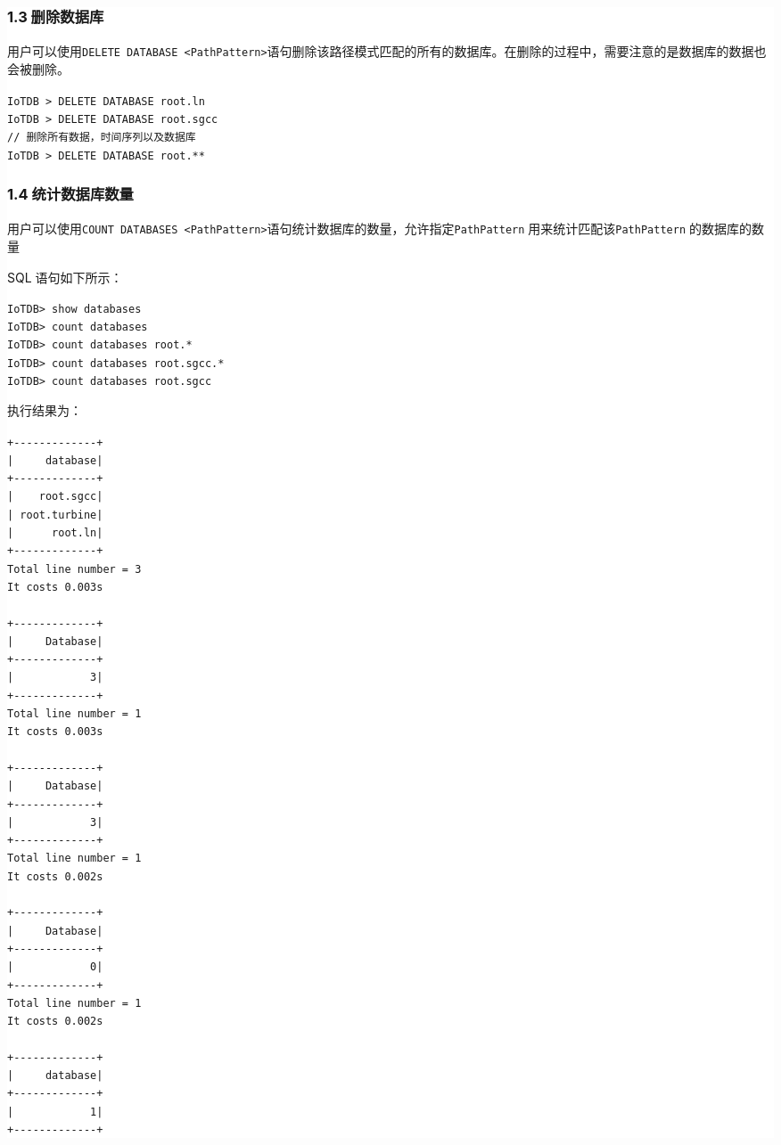 ### 1.3 删除数据库

用户可以使用`DELETE DATABASE <PathPattern>`语句删除该路径模式匹配的所有的数据库。在删除的过程中，需要注意的是数据库的数据也会被删除。

```
IoTDB > DELETE DATABASE root.ln
IoTDB > DELETE DATABASE root.sgcc
// 删除所有数据，时间序列以及数据库
IoTDB > DELETE DATABASE root.**
```

### 1.4 统计数据库数量

用户可以使用`COUNT DATABASES <PathPattern>`语句统计数据库的数量，允许指定`PathPattern` 用来统计匹配该`PathPattern` 的数据库的数量

SQL 语句如下所示：

```
IoTDB> show databases
IoTDB> count databases
IoTDB> count databases root.*
IoTDB> count databases root.sgcc.*
IoTDB> count databases root.sgcc
```

执行结果为：

```
+-------------+
|     database|
+-------------+
|    root.sgcc|
| root.turbine|
|      root.ln|
+-------------+
Total line number = 3
It costs 0.003s

+-------------+
|     Database|
+-------------+
|            3|
+-------------+
Total line number = 1
It costs 0.003s

+-------------+
|     Database|
+-------------+
|            3|
+-------------+
Total line number = 1
It costs 0.002s

+-------------+
|     Database|
+-------------+
|            0|
+-------------+
Total line number = 1
It costs 0.002s

+-------------+
|     database|
+-------------+
|            1|
+-------------+
```